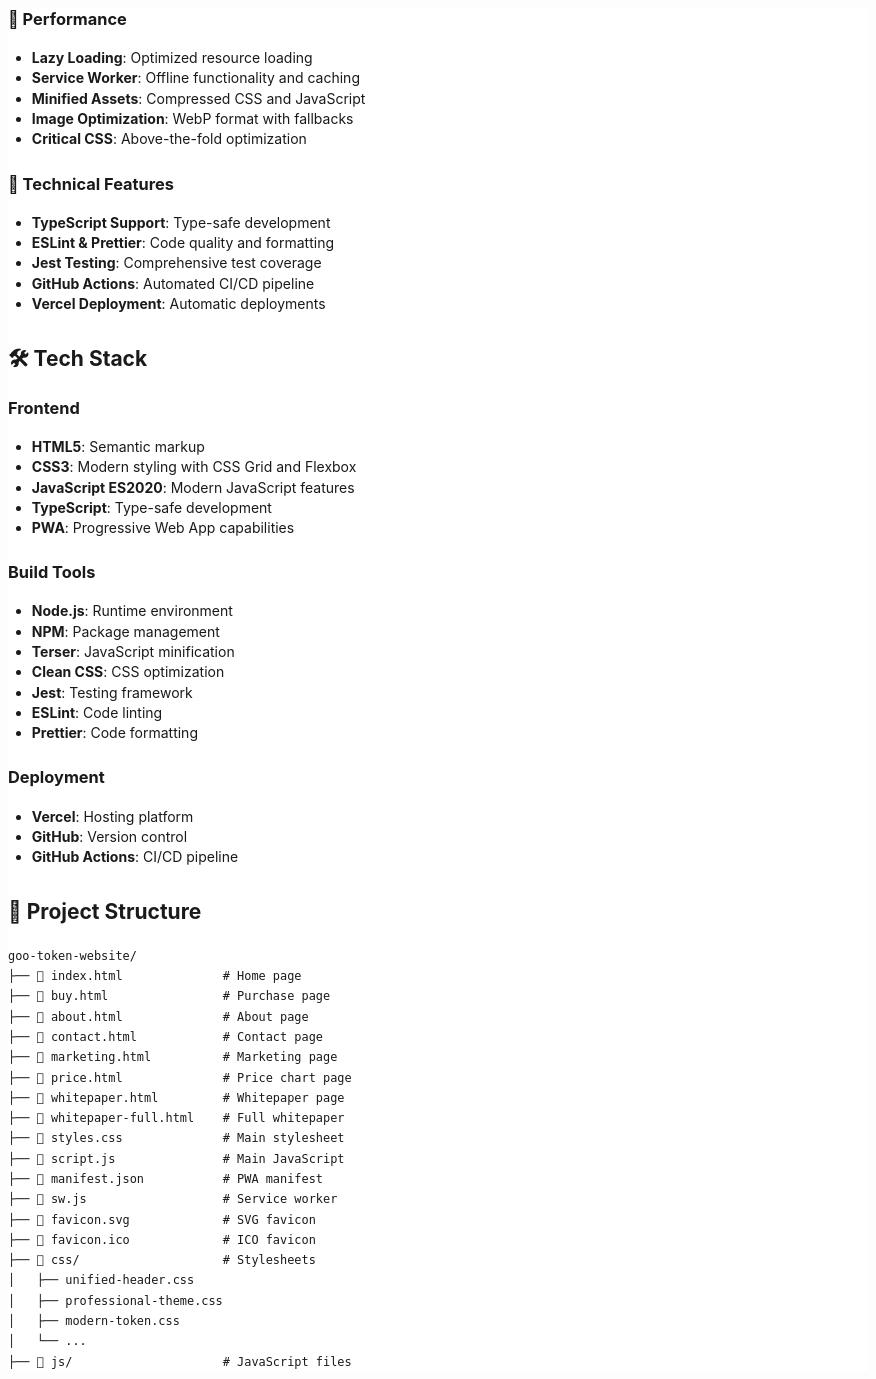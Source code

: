 ### 🚀 Performance
- **Lazy Loading**: Optimized resource loading
- **Service Worker**: Offline functionality and caching
- **Minified Assets**: Compressed CSS and JavaScript
- **Image Optimization**: WebP format with fallbacks
- **Critical CSS**: Above-the-fold optimization

### 🔧 Technical Features
- **TypeScript Support**: Type-safe development
- **ESLint & Prettier**: Code quality and formatting
- **Jest Testing**: Comprehensive test coverage
- **GitHub Actions**: Automated CI/CD pipeline
- **Vercel Deployment**: Automatic deployments

## 🛠 Tech Stack

### Frontend
- **HTML5**: Semantic markup
- **CSS3**: Modern styling with CSS Grid and Flexbox
- **JavaScript ES2020**: Modern JavaScript features
- **TypeScript**: Type-safe development
- **PWA**: Progressive Web App capabilities

### Build Tools
- **Node.js**: Runtime environment
- **NPM**: Package management
- **Terser**: JavaScript minification
- **Clean CSS**: CSS optimization
- **Jest**: Testing framework
- **ESLint**: Code linting
- **Prettier**: Code formatting

### Deployment
- **Vercel**: Hosting platform
- **GitHub**: Version control
- **GitHub Actions**: CI/CD pipeline

## 📁 Project Structure

```
goo-token-website/
├── 📄 index.html              # Home page
├── 📄 buy.html                # Purchase page
├── 📄 about.html              # About page
├── 📄 contact.html            # Contact page
├── 📄 marketing.html          # Marketing page
├── 📄 price.html              # Price chart page
├── 📄 whitepaper.html         # Whitepaper page
├── 📄 whitepaper-full.html    # Full whitepaper
├── 📄 styles.css              # Main stylesheet
├── 📄 script.js               # Main JavaScript
├── 📄 manifest.json           # PWA manifest
├── 📄 sw.js                   # Service worker
├── 📄 favicon.svg             # SVG favicon
├── 📄 favicon.ico             # ICO favicon
├── 📁 css/                    # Stylesheets
│   ├── unified-header.css
│   ├── professional-theme.css
│   ├── modern-token.css
│   └── ...
├── 📁 js/                     # JavaScript files
```